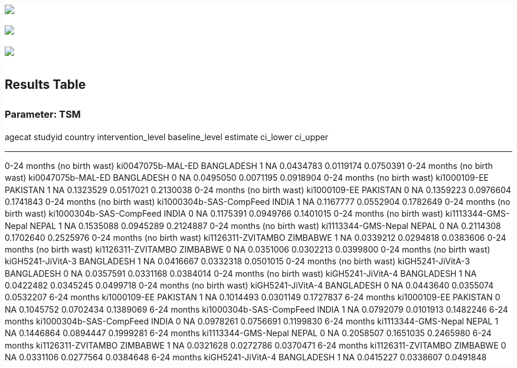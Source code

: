 ![](/tmp/a0cd9873-f01e-4ea3-aae9-e6862f243824/dc764172-b310-42ad-a6e8-bfe6e3cc78c0/REPORT_files/figure-html/plot_rr-1.png)



![](/tmp/a0cd9873-f01e-4ea3-aae9-e6862f243824/dc764172-b310-42ad-a6e8-bfe6e3cc78c0/REPORT_files/figure-html/plot_paf-1.png)

![](/tmp/a0cd9873-f01e-4ea3-aae9-e6862f243824/dc764172-b310-42ad-a6e8-bfe6e3cc78c0/REPORT_files/figure-html/plot_par-1.png)

## Results Table

### Parameter: TSM


agecat                        studyid                   country      intervention_level   baseline_level     estimate    ci_lower    ci_upper
----------------------------  ------------------------  -----------  -------------------  ---------------  ----------  ----------  ----------
0-24 months (no birth wast)   ki0047075b-MAL-ED         BANGLADESH   1                    NA                0.0434783   0.0119174   0.0750391
0-24 months (no birth wast)   ki0047075b-MAL-ED         BANGLADESH   0                    NA                0.0495050   0.0071195   0.0918904
0-24 months (no birth wast)   ki1000109-EE              PAKISTAN     1                    NA                0.1323529   0.0517021   0.2130038
0-24 months (no birth wast)   ki1000109-EE              PAKISTAN     0                    NA                0.1359223   0.0976604   0.1741843
0-24 months (no birth wast)   ki1000304b-SAS-CompFeed   INDIA        1                    NA                0.1167777   0.0552904   0.1782649
0-24 months (no birth wast)   ki1000304b-SAS-CompFeed   INDIA        0                    NA                0.1175391   0.0949766   0.1401015
0-24 months (no birth wast)   ki1113344-GMS-Nepal       NEPAL        1                    NA                0.1535088   0.0945289   0.2124887
0-24 months (no birth wast)   ki1113344-GMS-Nepal       NEPAL        0                    NA                0.2114308   0.1702640   0.2525976
0-24 months (no birth wast)   ki1126311-ZVITAMBO        ZIMBABWE     1                    NA                0.0339212   0.0294818   0.0383606
0-24 months (no birth wast)   ki1126311-ZVITAMBO        ZIMBABWE     0                    NA                0.0351006   0.0302213   0.0399800
0-24 months (no birth wast)   kiGH5241-JiVitA-3         BANGLADESH   1                    NA                0.0416667   0.0332318   0.0501015
0-24 months (no birth wast)   kiGH5241-JiVitA-3         BANGLADESH   0                    NA                0.0357591   0.0331168   0.0384014
0-24 months (no birth wast)   kiGH5241-JiVitA-4         BANGLADESH   1                    NA                0.0422482   0.0345245   0.0499718
0-24 months (no birth wast)   kiGH5241-JiVitA-4         BANGLADESH   0                    NA                0.0443640   0.0355074   0.0532207
6-24 months                   ki1000109-EE              PAKISTAN     1                    NA                0.1014493   0.0301149   0.1727837
6-24 months                   ki1000109-EE              PAKISTAN     0                    NA                0.1045752   0.0702434   0.1389069
6-24 months                   ki1000304b-SAS-CompFeed   INDIA        1                    NA                0.0792079   0.0101913   0.1482246
6-24 months                   ki1000304b-SAS-CompFeed   INDIA        0                    NA                0.0978261   0.0756691   0.1199830
6-24 months                   ki1113344-GMS-Nepal       NEPAL        1                    NA                0.1446864   0.0894447   0.1999281
6-24 months                   ki1113344-GMS-Nepal       NEPAL        0                    NA                0.2058507   0.1651035   0.2465980
6-24 months                   ki1126311-ZVITAMBO        ZIMBABWE     1                    NA                0.0321628   0.0272786   0.0370471
6-24 months                   ki1126311-ZVITAMBO        ZIMBABWE     0                    NA                0.0331106   0.0277564   0.0384648
6-24 months                   kiGH5241-JiVitA-4         BANGLADESH   1                    NA                0.0415227   0.0338607   0.0491848